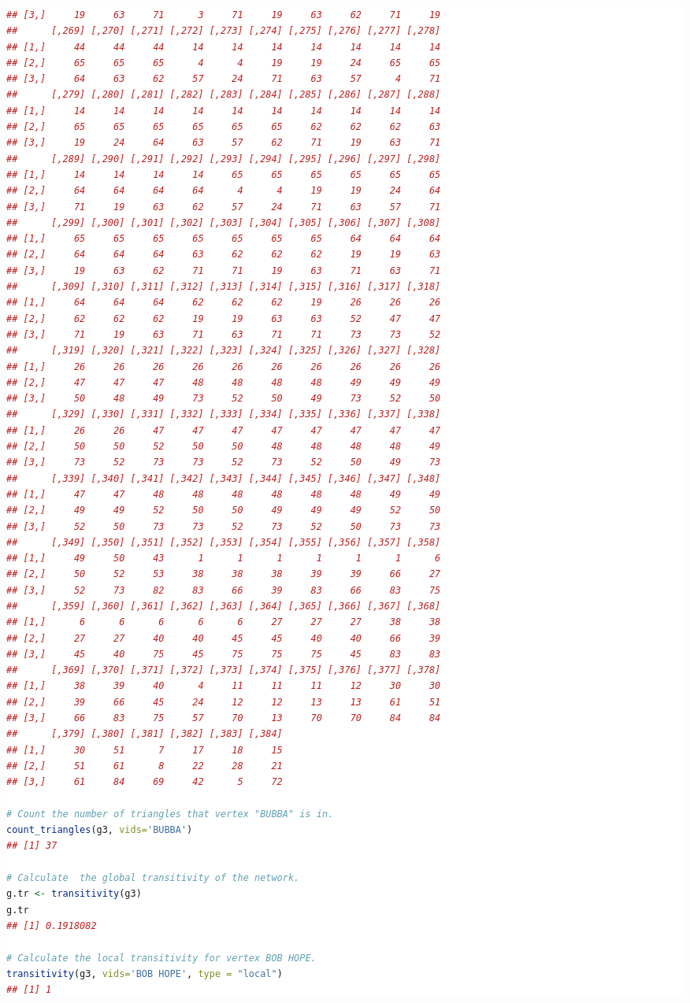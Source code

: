 ```r
## [3,]     19     63     71      3     71     19     63     62     71     19
##      [,269] [,270] [,271] [,272] [,273] [,274] [,275] [,276] [,277] [,278]
## [1,]     44     44     44     14     14     14     14     14     14     14
## [2,]     65     65     65      4      4     19     19     24     65     65
## [3,]     64     63     62     57     24     71     63     57      4     71
##      [,279] [,280] [,281] [,282] [,283] [,284] [,285] [,286] [,287] [,288]
## [1,]     14     14     14     14     14     14     14     14     14     14
## [2,]     65     65     65     65     65     65     62     62     62     63
## [3,]     19     24     64     63     57     62     71     19     63     71
##      [,289] [,290] [,291] [,292] [,293] [,294] [,295] [,296] [,297] [,298]
## [1,]     14     14     14     14     65     65     65     65     65     65
## [2,]     64     64     64     64      4      4     19     19     24     64
## [3,]     71     19     63     62     57     24     71     63     57     71
##      [,299] [,300] [,301] [,302] [,303] [,304] [,305] [,306] [,307] [,308]
## [1,]     65     65     65     65     65     65     65     64     64     64
## [2,]     64     64     64     63     62     62     62     19     19     63
## [3,]     19     63     62     71     71     19     63     71     63     71
##      [,309] [,310] [,311] [,312] [,313] [,314] [,315] [,316] [,317] [,318]
## [1,]     64     64     64     62     62     62     19     26     26     26
## [2,]     62     62     62     19     19     63     63     52     47     47
## [3,]     71     19     63     71     63     71     71     73     73     52
##      [,319] [,320] [,321] [,322] [,323] [,324] [,325] [,326] [,327] [,328]
## [1,]     26     26     26     26     26     26     26     26     26     26
## [2,]     47     47     47     48     48     48     48     49     49     49
## [3,]     50     48     49     73     52     50     49     73     52     50
##      [,329] [,330] [,331] [,332] [,333] [,334] [,335] [,336] [,337] [,338]
## [1,]     26     26     47     47     47     47     47     47     47     47
## [2,]     50     50     52     50     50     48     48     48     48     49
## [3,]     73     52     73     73     52     73     52     50     49     73
##      [,339] [,340] [,341] [,342] [,343] [,344] [,345] [,346] [,347] [,348]
## [1,]     47     47     48     48     48     48     48     48     49     49
## [2,]     49     49     52     50     50     49     49     49     52     50
## [3,]     52     50     73     73     52     73     52     50     73     73
##      [,349] [,350] [,351] [,352] [,353] [,354] [,355] [,356] [,357] [,358]
## [1,]     49     50     43      1      1      1      1      1      1      6
## [2,]     50     52     53     38     38     38     39     39     66     27
## [3,]     52     73     82     83     66     39     83     66     83     75
##      [,359] [,360] [,361] [,362] [,363] [,364] [,365] [,366] [,367] [,368]
## [1,]      6      6      6      6      6     27     27     27     38     38
## [2,]     27     27     40     40     45     45     40     40     66     39
## [3,]     45     40     75     45     75     75     75     45     83     83
##      [,369] [,370] [,371] [,372] [,373] [,374] [,375] [,376] [,377] [,378]
## [1,]     38     39     40      4     11     11     11     12     30     30
## [2,]     39     66     45     24     12     12     13     13     61     51
## [3,]     66     83     75     57     70     13     70     70     84     84
##      [,379] [,380] [,381] [,382] [,383] [,384]
## [1,]     30     51      7     17     18     15
## [2,]     51     61      8     22     28     21
## [3,]     61     84     69     42      5     72

# Count the number of triangles that vertex "BUBBA" is in.
count_triangles(g3, vids='BUBBA')
## [1] 37

# Calculate  the global transitivity of the network.
g.tr <- transitivity(g3)
g.tr
## [1] 0.1918082

# Calculate the local transitivity for vertex BOB HOPE.
transitivity(g3, vids='BOB HOPE', type = "local")
## [1] 1

```
